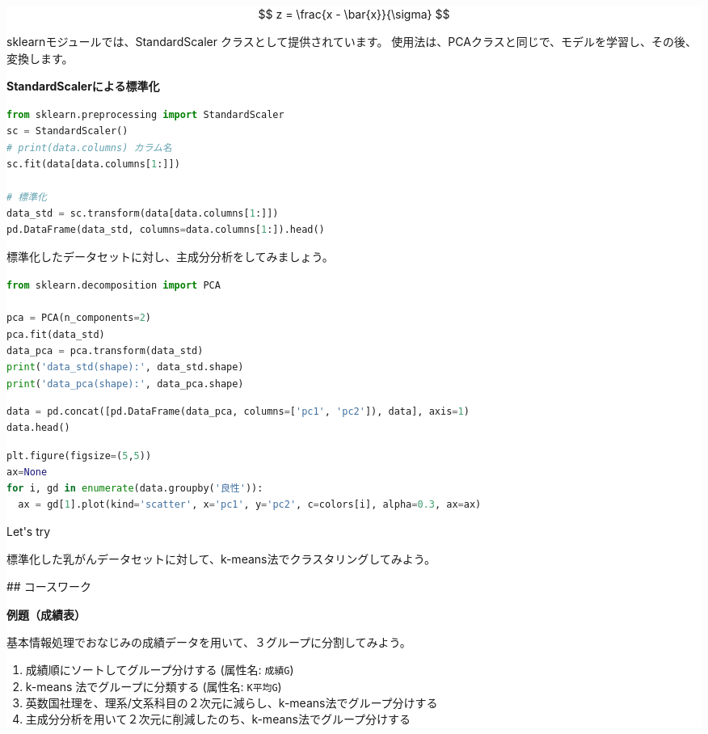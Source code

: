 $$
z = \frac{x - \bar{x}}{\sigma}
$$

sklearnモジュールでは、StandardScaler クラスとして提供されています。
使用法は、PCAクラスと同じで、モデルを学習し、その後、変換します。

__StandardScalerによる標準化__
```py
from sklearn.preprocessing import StandardScaler
sc = StandardScaler()
# print(data.columns) カラム名
sc.fit(data[data.columns[1:]])

# 標準化
data_std = sc.transform(data[data.columns[1:]])
pd.DataFrame(data_std, columns=data.columns[1:]).head()
```
標準化したデータセットに対し、主成分分析をしてみましょう。
```py
from sklearn.decomposition import PCA

pca = PCA(n_components=2)
pca.fit(data_std)
data_pca = pca.transform(data_std)
print('data_std(shape):', data_std.shape)
print('data_pca(shape):', data_pca.shape)

```
```py
data = pd.concat([pd.DataFrame(data_pca, columns=['pc1', 'pc2']), data], axis=1)
data.head()
```
```py
plt.figure(figsize=(5,5))
ax=None
for i, gd in enumerate(data.groupby('良性')):
  ax = gd[1].plot(kind='scatter', x='pc1', y='pc2', c=colors[i], alpha=0.3, ax=ax)
```
<div class="admonition note">

Let's try

標準化した乳がんデータセットに対して、k-means法でクラスタリングしてみよう。

</div>
## コースワーク

<div class="admonition tip">

**例題（成績表）**

基本情報処理でおなじみの成績データを用いて、３グループに分割してみよう。

1. 成績順にソートしてグループ分けする (属性名: `成績G`)
2. k-means 法でグループに分類する (属性名: `K平均G`)
3. 英数国社理を、理系/文系科目の２次元に減らし、k-means法でグループ分けする
4. 主成分分析を用いて２次元に削減したのち、k-means法でグループ分けする
